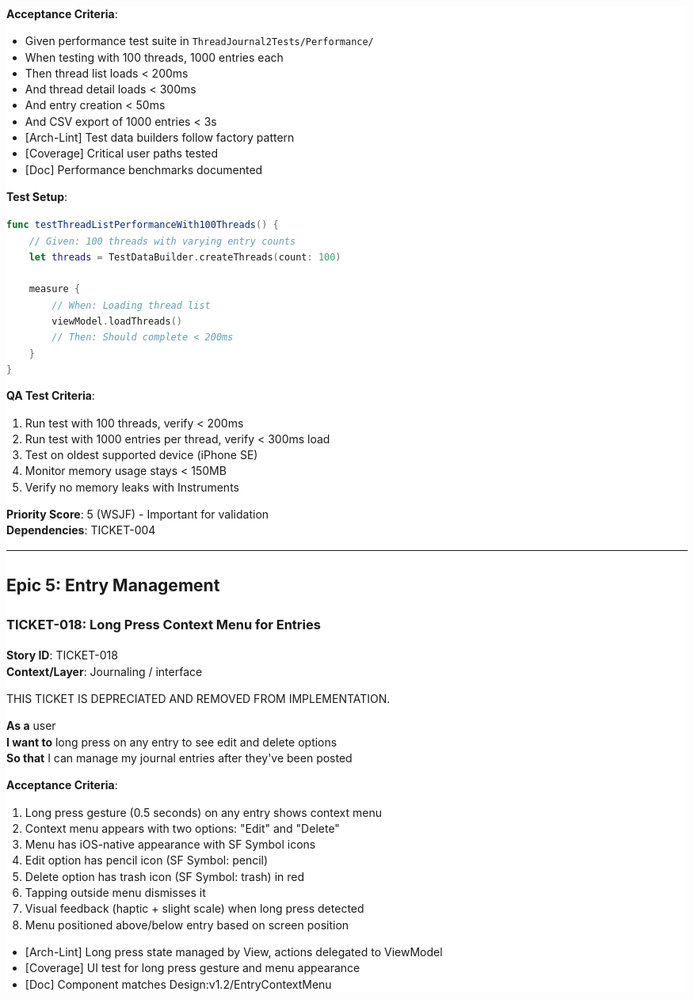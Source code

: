 **Acceptance Criteria**:
- Given performance test suite in `ThreadJournal2Tests/Performance/`
- When testing with 100 threads, 1000 entries each
- Then thread list loads < 200ms
- And thread detail loads < 300ms
- And entry creation < 50ms
- And CSV export of 1000 entries < 3s
- [Arch-Lint] Test data builders follow factory pattern
- [Coverage] Critical user paths tested
- [Doc] Performance benchmarks documented

**Test Setup**:
```swift
func testThreadListPerformanceWith100Threads() {
    // Given: 100 threads with varying entry counts
    let threads = TestDataBuilder.createThreads(count: 100)
    
    measure {
        // When: Loading thread list
        viewModel.loadThreads()
        // Then: Should complete < 200ms
    }
}
```

**QA Test Criteria**:
1. Run test with 100 threads, verify < 200ms
2. Run test with 1000 entries per thread, verify < 300ms load
3. Test on oldest supported device (iPhone SE)
4. Monitor memory usage stays < 150MB
5. Verify no memory leaks with Instruments

**Priority Score**: 5 (WSJF) - Important for validation  
**Dependencies**: TICKET-004  

---

## Epic 5: Entry Management

### TICKET-018: Long Press Context Menu for Entries
**Story ID**: TICKET-018  
**Context/Layer**: Journaling / interface  

THIS TICKET IS DEPRECIATED AND REMOVED FROM IMPLEMENTATION. 

**As a** user  
**I want to** long press on any entry to see edit and delete options  
**So that** I can manage my journal entries after they've been posted  

**Acceptance Criteria**:
1. Long press gesture (0.5 seconds) on any entry shows context menu
2. Context menu appears with two options: "Edit" and "Delete"
3. Menu has iOS-native appearance with SF Symbol icons
4. Edit option has pencil icon (SF Symbol: pencil)
5. Delete option has trash icon (SF Symbol: trash) in red
6. Tapping outside menu dismisses it
7. Visual feedback (haptic + slight scale) when long press detected
8. Menu positioned above/below entry based on screen position
- [Arch-Lint] Long press state managed by View, actions delegated to ViewModel
- [Coverage] UI test for long press gesture and menu appearance
- [Doc] Component matches Design:v1.2/EntryContextMenu
